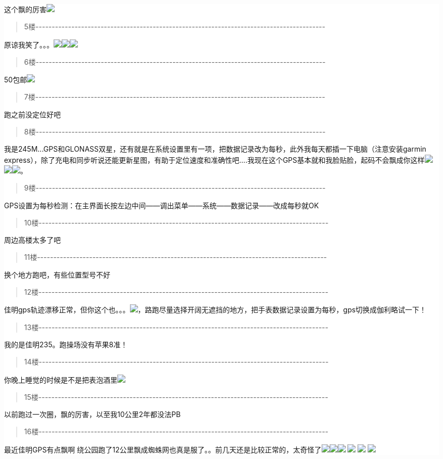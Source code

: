 这个飘的厉害![](https://pan.4a1801.life/d/Onedrive-4A1801/%E4%B8%AA%E4%BA%BA%E5%BB%BA%E7%AB%99/assets/Tieba/image_emoticon24.png)

>5楼-----------------------------------------------------------------------------------------

原谅我笑了。。。![](https://pan.4a1801.life/d/Onedrive-4A1801/%E4%B8%AA%E4%BA%BA%E5%BB%BA%E7%AB%99/assets/Tieba/image_emoticon25.png)![](https://pan.4a1801.life/d/Onedrive-4A1801/%E4%B8%AA%E4%BA%BA%E5%BB%BA%E7%AB%99/assets/Tieba/image_emoticon25.png)![](https://pan.4a1801.life/d/Onedrive-4A1801/%E4%B8%AA%E4%BA%BA%E5%BB%BA%E7%AB%99/assets/Tieba/image_emoticon25.png)

>6楼-----------------------------------------------------------------------------------------

50包邮![](https://pan.4a1801.life/d/Onedrive-4A1801/%E4%B8%AA%E4%BA%BA%E5%BB%BA%E7%AB%99/assets/Tieba/image_emoticon2.png)

>7楼-----------------------------------------------------------------------------------------

跑之前没定位好吧

>8楼-----------------------------------------------------------------------------------------

我是245M...GPS和GLONASS双星，还有就是在系统设置里有一项，把数据记录改为每秒，此外我每天都插一下电脑（注意安装garmin express），除了充电和同步听说还能更新星图，有助于定位速度和准确性吧....我现在这个GPS基本就和我脸贴脸，起码不会飘成你这样![](https://pan.4a1801.life/d/Onedrive-4A1801/%E4%B8%AA%E4%BA%BA%E5%BB%BA%E7%AB%99/assets/Tieba/image_emoticon66.png)![](https://pan.4a1801.life/d/Onedrive-4A1801/%E4%B8%AA%E4%BA%BA%E5%BB%BA%E7%AB%99/assets/Tieba/image_emoticon66.png)![](https://pan.4a1801.life/d/Onedrive-4A1801/%E4%B8%AA%E4%BA%BA%E5%BB%BA%E7%AB%99/assets/Tieba/image_emoticon66.png)。

>9楼-----------------------------------------------------------------------------------------

GPS设置为每秒检测：在主界面长按左边中间——调出菜单——系统——数据记录——改成每秒就OK

>10楼-----------------------------------------------------------------------------------------

周边高楼太多了吧

>11楼-----------------------------------------------------------------------------------------

换个地方跑吧，有些位置型号不好

>12楼-----------------------------------------------------------------------------------------

佳明gps轨迹漂移正常，但你这个也。。。![](https://pan.4a1801.life/d/Onedrive-4A1801/%E4%B8%AA%E4%BA%BA%E5%BB%BA%E7%AB%99/assets/Tieba/image_emoticon95.png)，路跑尽量选择开阔无遮挡的地方，把手表数据记录设置为每秒，gps切换成伽利略试一下！

>13楼-----------------------------------------------------------------------------------------

我的是佳明235。跑操场没有苹果8准！

>14楼-----------------------------------------------------------------------------------------

你晚上睡觉的时候是不是把表泡酒里![](https://pan.4a1801.life/d/Onedrive-4A1801/%E4%B8%AA%E4%BA%BA%E5%BB%BA%E7%AB%99/assets/Tieba/image_emoticon16.png)

>15楼-----------------------------------------------------------------------------------------

以前跑过一次圈，飘的厉害，以至我10公里2年都没法PB

>16楼-----------------------------------------------------------------------------------------

最近佳明GPS有点飘啊
绕公园跑了12公里飘成蜘蛛网也真是服了。。前几天还是比较正常的，太奇怪了![](https://pan.4a1801.life/d/Onedrive-4A1801/%E4%B8%AA%E4%BA%BA%E5%BB%BA%E7%AB%99/assets/Tieba/image_emoticon8.png)![](https://pan.4a1801.life/d/Onedrive-4A1801/%E4%B8%AA%E4%BA%BA%E5%BB%BA%E7%AB%99/assets/Tieba/image_emoticon8.png)![](https://pan.4a1801.life/d/Onedrive-4A1801/%E4%B8%AA%E4%BA%BA%E5%BB%BA%E7%AB%99/assets/Tieba/image_emoticon8.png)
![](https://pan.4a1801.life/d/Onedrive-4A1801/%E4%B8%AA%E4%BA%BA%E5%BB%BA%E7%AB%99/assets/Tieba/e2a36e061d950a7b014121be1dd162d9f3d3c9fb.jpg)
![](https://pan.4a1801.life/d/Onedrive-4A1801/%E4%B8%AA%E4%BA%BA%E5%BB%BA%E7%AB%99/assets/Tieba/7752d72a6059252de763727e239b033b5ab5b9fb.jpg)
![](https://pan.4a1801.life/d/Onedrive-4A1801/%E4%B8%AA%E4%BA%BA%E5%BB%BA%E7%AB%99/assets/Tieba/8076a3cc7cd98d105da0634b363fb80e7aec90fb.jpg)
